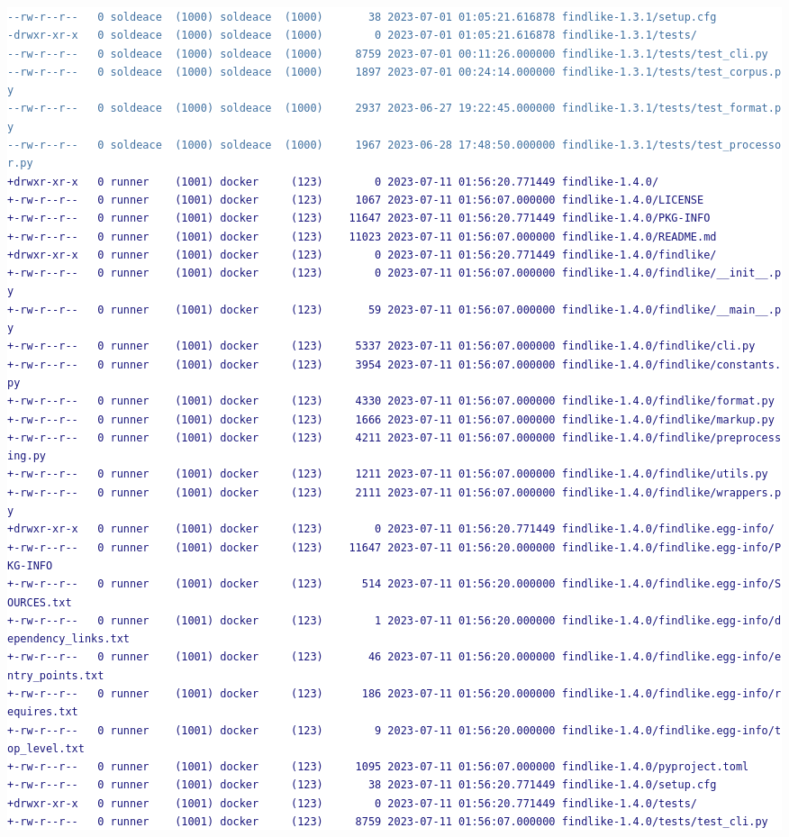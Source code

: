 ```diff
--rw-r--r--   0 soldeace  (1000) soldeace  (1000)       38 2023-07-01 01:05:21.616878 findlike-1.3.1/setup.cfg
-drwxr-xr-x   0 soldeace  (1000) soldeace  (1000)        0 2023-07-01 01:05:21.616878 findlike-1.3.1/tests/
--rw-r--r--   0 soldeace  (1000) soldeace  (1000)     8759 2023-07-01 00:11:26.000000 findlike-1.3.1/tests/test_cli.py
--rw-r--r--   0 soldeace  (1000) soldeace  (1000)     1897 2023-07-01 00:24:14.000000 findlike-1.3.1/tests/test_corpus.py
--rw-r--r--   0 soldeace  (1000) soldeace  (1000)     2937 2023-06-27 19:22:45.000000 findlike-1.3.1/tests/test_format.py
--rw-r--r--   0 soldeace  (1000) soldeace  (1000)     1967 2023-06-28 17:48:50.000000 findlike-1.3.1/tests/test_processor.py
+drwxr-xr-x   0 runner    (1001) docker     (123)        0 2023-07-11 01:56:20.771449 findlike-1.4.0/
+-rw-r--r--   0 runner    (1001) docker     (123)     1067 2023-07-11 01:56:07.000000 findlike-1.4.0/LICENSE
+-rw-r--r--   0 runner    (1001) docker     (123)    11647 2023-07-11 01:56:20.771449 findlike-1.4.0/PKG-INFO
+-rw-r--r--   0 runner    (1001) docker     (123)    11023 2023-07-11 01:56:07.000000 findlike-1.4.0/README.md
+drwxr-xr-x   0 runner    (1001) docker     (123)        0 2023-07-11 01:56:20.771449 findlike-1.4.0/findlike/
+-rw-r--r--   0 runner    (1001) docker     (123)        0 2023-07-11 01:56:07.000000 findlike-1.4.0/findlike/__init__.py
+-rw-r--r--   0 runner    (1001) docker     (123)       59 2023-07-11 01:56:07.000000 findlike-1.4.0/findlike/__main__.py
+-rw-r--r--   0 runner    (1001) docker     (123)     5337 2023-07-11 01:56:07.000000 findlike-1.4.0/findlike/cli.py
+-rw-r--r--   0 runner    (1001) docker     (123)     3954 2023-07-11 01:56:07.000000 findlike-1.4.0/findlike/constants.py
+-rw-r--r--   0 runner    (1001) docker     (123)     4330 2023-07-11 01:56:07.000000 findlike-1.4.0/findlike/format.py
+-rw-r--r--   0 runner    (1001) docker     (123)     1666 2023-07-11 01:56:07.000000 findlike-1.4.0/findlike/markup.py
+-rw-r--r--   0 runner    (1001) docker     (123)     4211 2023-07-11 01:56:07.000000 findlike-1.4.0/findlike/preprocessing.py
+-rw-r--r--   0 runner    (1001) docker     (123)     1211 2023-07-11 01:56:07.000000 findlike-1.4.0/findlike/utils.py
+-rw-r--r--   0 runner    (1001) docker     (123)     2111 2023-07-11 01:56:07.000000 findlike-1.4.0/findlike/wrappers.py
+drwxr-xr-x   0 runner    (1001) docker     (123)        0 2023-07-11 01:56:20.771449 findlike-1.4.0/findlike.egg-info/
+-rw-r--r--   0 runner    (1001) docker     (123)    11647 2023-07-11 01:56:20.000000 findlike-1.4.0/findlike.egg-info/PKG-INFO
+-rw-r--r--   0 runner    (1001) docker     (123)      514 2023-07-11 01:56:20.000000 findlike-1.4.0/findlike.egg-info/SOURCES.txt
+-rw-r--r--   0 runner    (1001) docker     (123)        1 2023-07-11 01:56:20.000000 findlike-1.4.0/findlike.egg-info/dependency_links.txt
+-rw-r--r--   0 runner    (1001) docker     (123)       46 2023-07-11 01:56:20.000000 findlike-1.4.0/findlike.egg-info/entry_points.txt
+-rw-r--r--   0 runner    (1001) docker     (123)      186 2023-07-11 01:56:20.000000 findlike-1.4.0/findlike.egg-info/requires.txt
+-rw-r--r--   0 runner    (1001) docker     (123)        9 2023-07-11 01:56:20.000000 findlike-1.4.0/findlike.egg-info/top_level.txt
+-rw-r--r--   0 runner    (1001) docker     (123)     1095 2023-07-11 01:56:07.000000 findlike-1.4.0/pyproject.toml
+-rw-r--r--   0 runner    (1001) docker     (123)       38 2023-07-11 01:56:20.771449 findlike-1.4.0/setup.cfg
+drwxr-xr-x   0 runner    (1001) docker     (123)        0 2023-07-11 01:56:20.771449 findlike-1.4.0/tests/
+-rw-r--r--   0 runner    (1001) docker     (123)     8759 2023-07-11 01:56:07.000000 findlike-1.4.0/tests/test_cli.py
```